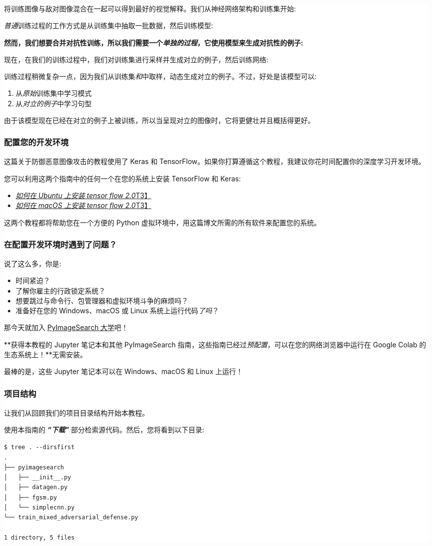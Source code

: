 将训练图像与敌对图像混合在一起可以得到最好的视觉解释。我们从神经网络架构和训练集开始:

*普通*训练过程的工作方式是从训练集中抽取一批数据，然后训练模型:

**然而，我们想要合并对抗性训练，所以我们需要一个*单独的过程*，它使用模型来生成对抗性的例子:**

现在，在我们的训练过程中，我们对训练集进行采样并生成对立的例子，然后训练网络:

训练过程稍微复杂一点，因为我们从训练集*和*中取样，动态生成对立的例子。不过，好处是该模型可以:

1.  从*原始*训练集中学习模式
2.  从*对立的例子*中学习句型

由于该模型现在已经在对立的例子上被训练，所以当呈现对立的图像时，它将更健壮并且概括得更好。

### **配置您的开发环境**

这篇关于防御恶意图像攻击的教程使用了 Keras 和 TensorFlow。如果你打算遵循这个教程，我建议你花时间配置你的深度学习开发环境。

您可以利用这两个指南中的任何一个在您的系统上安装 TensorFlow 和 Keras:

*   [*如何在 Ubuntu 上安装 tensor flow 2.0*T3】](https://pyimagesearch.com/2019/12/09/how-to-install-tensorflow-2-0-on-ubuntu/)
*   [*如何在 macOS 上安装 tensor flow 2.0*T3】](https://pyimagesearch.com/2019/12/09/how-to-install-tensorflow-2-0-on-macos/)

这两个教程都将帮助您在一个方便的 Python 虚拟环境中，用这篇博文所需的所有软件来配置您的系统。

### **在配置开发环境时遇到了问题？**

说了这么多，你是:

*   时间紧迫？
*   了解你雇主的行政锁定系统？
*   想要跳过与命令行、包管理器和虚拟环境斗争的麻烦吗？
*   准备好在您的 Windows、macOS 或 Linux 系统上运行代码*了吗*？

那今天就加入 [PyImageSearch 大学](https://pyimagesearch.com/pyimagesearch-plus/)吧！

**获得本教程的 Jupyter 笔记本和其他 PyImageSearch 指南，这些指南已经过*预配置*，可以在您的网络浏览器中运行在 Google Colab 的生态系统上！**无需安装。

最棒的是，这些 Jupyter 笔记本可以在 Windows、macOS 和 Linux 上运行！

### **项目结构**

让我们从回顾我们的项目目录结构开始本教程。

使用本指南的 ***“下载”*** 部分检索源代码。然后，您将看到以下目录:

```
$ tree . --dirsfirst
.
├── pyimagesearch
│   ├── __init__.py
│   ├── datagen.py
│   ├── fgsm.py
│   └── simplecnn.py
└── train_mixed_adversarial_defense.py

1 directory, 5 files
```
